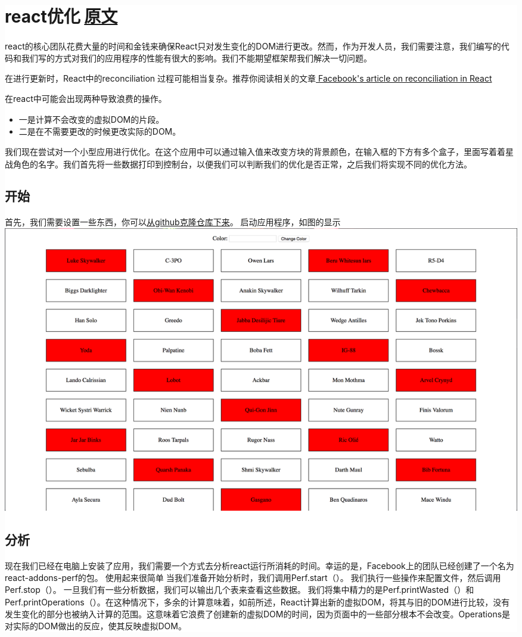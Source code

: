 # react优化 [原文](https://auth0.com/blog/optimizing-react/?utm_source=mybridge&utm_medium=blog&utm_campaign=read_more)

react的核心团队花费大量的时间和金钱来确保React只对发生变化的DOM进行更改。然而，作为开发人员，我们需要注意，我们编写的代码和我们写的方式对我们的应用程序的性能有很大的影响。我们不能期望框架帮我们解决一切问题。

在进行更新时，React中的reconciliation 过程可能相当复杂。推荐你阅读相关的文章[ Facebook's article on reconciliation in React](https://facebook.github.io/react/docs/reconciliation.html)

在react中可能会出现两种导致浪费的操作。
* 一是计算不会改变的虚拟DOM的片段。
* 二是在不需要更改的时候更改实际的DOM。

我们现在尝试对一个小型应用进行优化。在这个应用中可以通过输入值来改变方块的背景颜色，在输入框的下方有多个盒子，里面写着着星战角色的名字。我们首先将一些数据打印到控制台，以便我们可以判断我们的优化是否正常，之后我们将实现不同的优化方法。

## 开始
首先，我们需要设置一些东西，你可以[从github克隆仓库下来](https://github.com/searsaw/optimizing-react)。
启动应用程序，如图的显示
![](/img/initial_view.png) 

## 分析
现在我们已经在电脑上安装了应用，我们需要一个方式去分析react运行所消耗的时间。幸运的是，Facebook上的团队已经创建了一个名为react-addons-perf的包。 使用起来很简单 当我们准备开始分析时，我们调用Perf.start（）。 我们执行一些操作来配置文件，然后调用Perf.stop（）。 一旦我们有一些分析数据，我们可以输出几个表来查看这些数据。 我们将集中精力的是Perf.printWasted（）和Perf.printOperations（）。在这种情况下，多余的计算意味着，如前所述，React计算出新的虚拟DOM，将其与旧的DOM进行比较，没有发生变化的部分也被纳入计算的范围。这意味着它浪费了创建新的虚拟DOM的时间，因为页面中的一些部分根本不会改变。Operations是对实际的DOM做出的反应，使其反映虚拟DOM。
